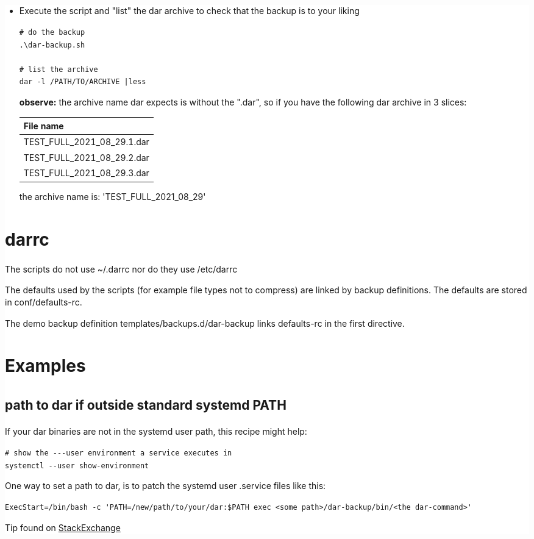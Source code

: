   - Execute the script and "list" the dar archive to check that the backup is to your liking
    ````
    # do the backup
    .\dar-backup.sh
    
    # list the archive
    dar -l /PATH/TO/ARCHIVE |less
    ````

    **observe:** the archive name dar expects is without the "<slice number>.dar", so if you have the following dar archive in 3 slices:

    |File name|
    ---|
    |TEST_FULL_2021_08_29.1.dar|
    |TEST_FULL_2021_08_29.2.dar|
    |TEST_FULL_2021_08_29.3.dar|

    the archive name is: 'TEST_FULL_2021_08_29'

# <a id="darrc"> darrc
  The scripts do not use ~/.darrc nor do they use /etc/darrc

  The defaults used by the scripts (for example file types not to compress) are linked by backup definitions. The defaults are stored in conf/defaults-rc.

  The demo backup definition templates/backups.d/dar-backup links defaults-rc in the first directive.

# <a id="examples"> Examples

## <a id="systemd-user-path"> path to dar if outside standard systemd PATH  
  If your dar binaries are not in the systemd user path, this recipe might help:
  
  ````
  # show the ---user environment a service executes in
  systemctl --user show-environment 
  ````
  One way to set a path to dar, is to patch the systemd user .service files like this:
  ````
  ExecStart=/bin/bash -c 'PATH=/new/path/to/your/dar:$PATH exec <some path>/dar-backup/bin/<the dar-command>'
  ````
  Tip found on [StackExchange](https://unix.stackexchange.com/questions/347873/set-path-for-a-systemd-unit)
  
